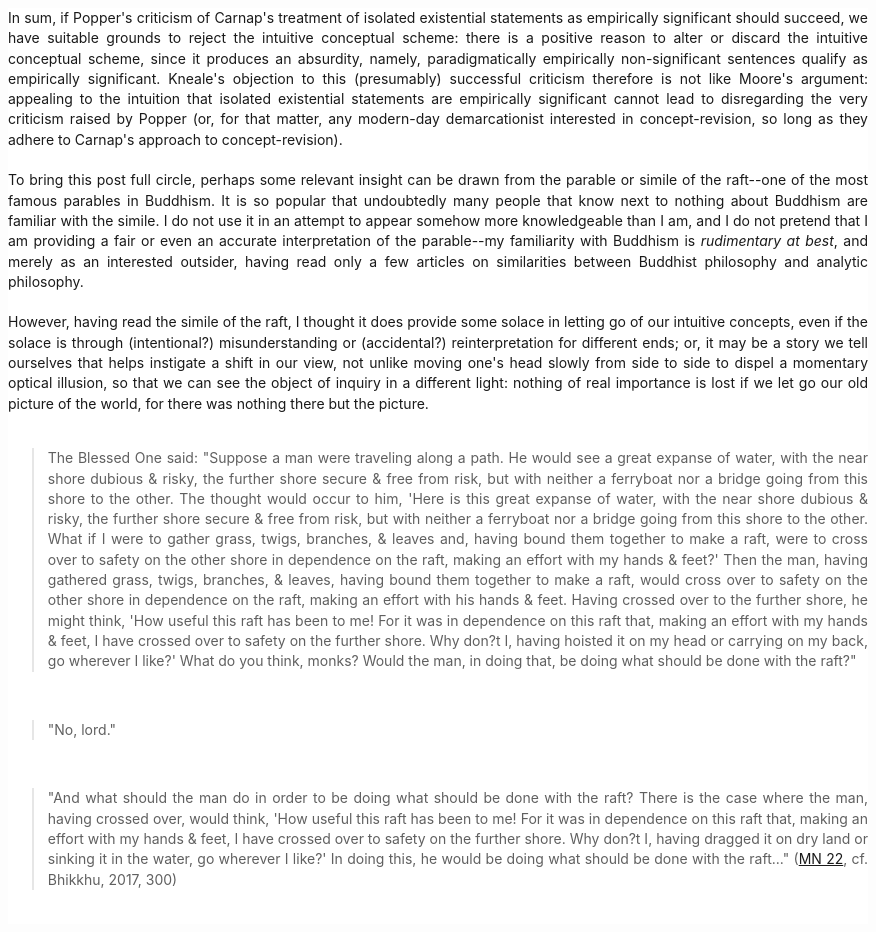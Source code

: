 <div style="text-align: justify;">
<div style="text-align: justify;">
In sum, if Popper's criticism of Carnap's treatment of isolated existential statements as empirically significant should succeed, we have suitable grounds to reject the intuitive conceptual scheme: there is a positive reason to alter or discard the intuitive conceptual scheme, since it produces an absurdity, namely, paradigmatically empirically non-significant sentences qualify as empirically significant. Kneale's objection to this (presumably) successful criticism therefore is not like Moore's argument: appealing to the intuition that isolated existential statements are empirically significant cannot lead to disregarding the very criticism raised by Popper (or, for that matter, any modern-day demarcationist interested in concept-revision, so long as they adhere to Carnap's approach to concept-revision).</div>
<div style="text-align: justify;">
<br /></div>
<div style="text-align: justify;">
To bring this post full circle, perhaps some relevant insight can be drawn from the parable or simile of the raft--one of the most famous parables in Buddhism. It is so popular that undoubtedly many people that know next to nothing about Buddhism are familiar with the simile. I do not use it in an attempt to appear somehow more knowledgeable than I am, and I do not pretend that I am providing a fair or even an accurate interpretation of the parable--my familiarity with Buddhism is <i>rudimentary at best</i>, and merely as an interested outsider, having read only a few articles on similarities between Buddhist philosophy and analytic philosophy.&nbsp;</div>
<div style="text-align: justify;">
<br /></div>
<div style="text-align: justify;">
However, having read the simile of the raft, I thought it does provide some solace in letting go of our intuitive concepts, even if the solace is through (intentional?) misunderstanding or (accidental?) reinterpretation for different ends; or, it may be a story we tell ourselves that helps instigate a shift in our view, not unlike moving one's head slowly from side to side to dispel a momentary optical illusion, so that we can see the object of inquiry in a different light: nothing of real importance is lost if we let go our old picture of the world, for there was nothing there but the picture.</div>
<br />
<blockquote class="tr_bq" style="text-align: justify;">
The Blessed One said: "Suppose a man were traveling along a path. He would see a great expanse of water, with the near shore dubious &amp; risky, the further shore secure &amp; free from risk, but with neither a ferryboat nor a bridge going from this shore to the other. The thought would occur to him, 'Here is this great expanse of water, with the near shore dubious &amp; risky, the further shore secure &amp; free from risk, but with neither a ferryboat nor a bridge going from this shore to the other. What if I were to gather grass, twigs, branches, &amp; leaves and, having bound them together to make a raft, were to cross over to safety on the other shore in dependence on the raft, making an effort with my hands &amp; feet?' Then the man, having gathered grass, twigs, branches, &amp; leaves, having bound them together to make a raft, would cross over to safety on the other shore in dependence on the raft, making an effort with his hands &amp; feet. Having crossed over to the further shore, he might think, 'How useful this raft has been to me! For it was in dependence on this raft that, making an effort with my hands &amp; feet, I have crossed over to safety on the further shore. Why don?t I, having hoisted it on my head or carrying on my back, go wherever I like?' What do you think, monks? Would the man, in doing that, be doing what should be done with the raft?"</blockquote>
<br />
<blockquote class="tr_bq" style="text-align: justify;">
"No, lord."</blockquote>
<br />
<blockquote class="tr_bq">
"And what should the man do in order to be doing what should be done with the raft? There is the case where the man, having crossed over, would think, 'How useful this raft has been to me! For it was in dependence on this raft that, making an effort with my hands &amp; feet, I have crossed over to safety on the further shore. Why don?t I, having dragged it on dry land or sinking it in the water, go wherever I like?' In doing this, he would be doing what should be done with the raft..." (<a href="http://www.accesstoinsight.org/tipitaka/mn/mn.022.than.html">MN&nbsp;22</a>, cf. Bhikkhu, 2017, 300)</blockquote>
</div>
</div>
<div>
<span style="font-family: inherit;"><br /></span></div>
